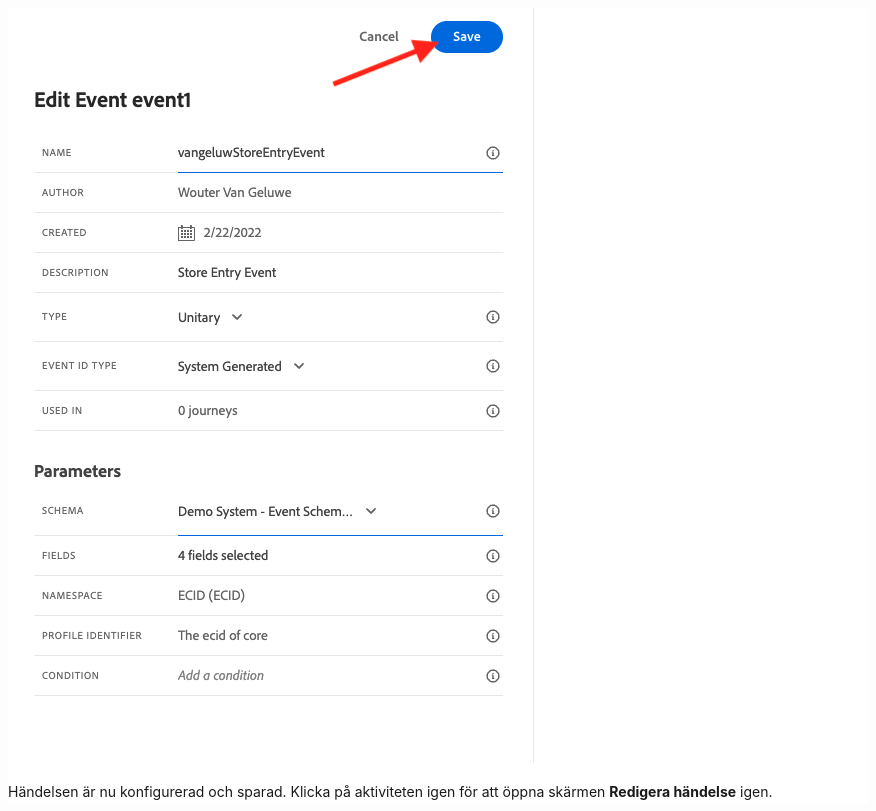 ![ACOP](./images/eventsave.png)

Händelsen är nu konfigurerad och sparad. Klicka på aktiviteten igen för att öppna skärmen **Redigera händelse** igen.
